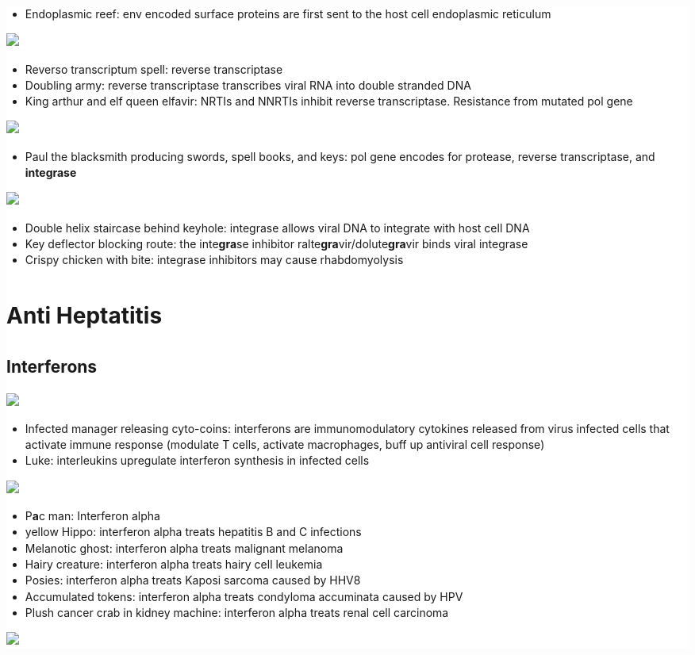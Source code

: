 - Endoplasmic reef: env encoded surface proteins are first sent to the host cell endoplasmic reticulum



![](https://photos.thisispiggy.com/file/wikiFiles/YUo3ZSK.jpg)

- Reverso transcriptum spell: reverse transcriptase
- Doubling army: reverse transcriptase transcribes viral RNA into double stranded DNA
- King arthur and elf queen elfavir: NRTIs and NNRTIs inhibit reverse transcriptase. Resistance from mutated pol gene



![](https://photos.thisispiggy.com/file/wikiFiles/YUo3ZSK.jpg)

- Paul the blacksmith producing swords, spell books, and keys: pol gene encodes for protease, reverse transcriptase, and **integrase**



![](https://photos.thisispiggy.com/file/wikiFiles/YUo3ZSK.jpg)

- Double helix staircase behind keyhole: integrase allows viral DNA to integrate with host cell DNA
- Key deflector blocking route: the inte**gra**se inhibitor ralte**gra**vir/dolute**gra**vir binds viral integrase
- Crispy chicken with bite: integrase inhibitors may cause rhabdomyolysis

# Anti Heptatitis

## Interferons



![](https://photos.thisispiggy.com/file/wikiFiles/7QLVrAk.jpg)

- Infected manager releasing cyto-coins: interferons are immunomodulatory cytokines released from virus infected cells that activate immune response (modulate T cells, activate macrophages, buff up antiviral cell response)
- Luke: interleukins upregulate interferon synthesis in infected cells



![](https://photos.thisispiggy.com/file/wikiFiles/7QLVrAk.jpg)

- P**a**c man: Interferon alpha
- yellow Hippo: interferon alpha treats hepatitis B and C infections
- Melanotic ghost: interferon alpha treats malignant melanoma
- Hairy creature: interferon alpha treats hairy cell leukemia
- Posies: interferon alpha treats Kaposi sarcoma caused by HHV8
- Accumulated tokens: interferon alpha treats condyloma accuminata caused by HPV
- Plush cancer crab in kidney machine: interferon alpha treats renal cell carcinoma



![](https://photos.thisispiggy.com/file/wikiFiles/7QLVrAk.jpg)
